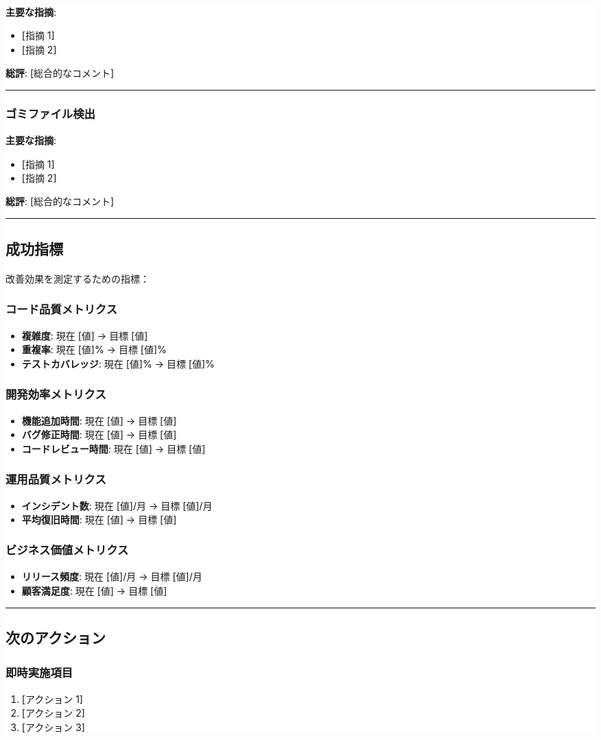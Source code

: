 **主要な指摘**:

- [指摘 1]
- [指摘 2]

**総評**: [総合的なコメント]

---

### ゴミファイル検出

**主要な指摘**:

- [指摘 1]
- [指摘 2]

**総評**: [総合的なコメント]

---

## 成功指標

改善効果を測定するための指標：

### コード品質メトリクス

- **複雑度**: 現在 [値] → 目標 [値]
- **重複率**: 現在 [値]% → 目標 [値]%
- **テストカバレッジ**: 現在 [値]% → 目標 [値]%

### 開発効率メトリクス

- **機能追加時間**: 現在 [値] → 目標 [値]
- **バグ修正時間**: 現在 [値] → 目標 [値]
- **コードレビュー時間**: 現在 [値] → 目標 [値]

### 運用品質メトリクス

- **インシデント数**: 現在 [値]/月 → 目標 [値]/月
- **平均復旧時間**: 現在 [値] → 目標 [値]

### ビジネス価値メトリクス

- **リリース頻度**: 現在 [値]/月 → 目標 [値]/月
- **顧客満足度**: 現在 [値] → 目標 [値]

---

## 次のアクション

### 即時実施項目

1. [アクション 1]
2. [アクション 2]
3. [アクション 3]
